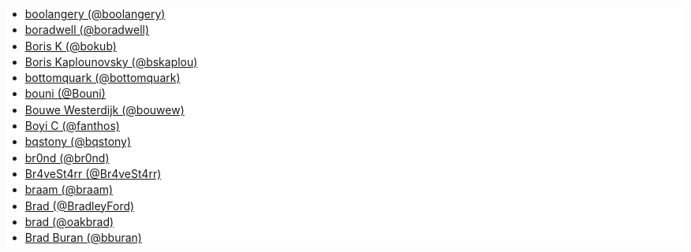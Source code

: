 - [boolangery (@boolangery)](https://github.com/boolangery "1 total commits to the Home Assistant orga:
1 commit to developers.home-assistant
")
- [boradwell (@boradwell)](https://github.com/boradwell "1 total commits to the Home Assistant orga:
1 commit to home-assistant.io
")
- [Boris K (@bokub)](https://github.com/bokub "14 total commits to the Home Assistant orga:
7 commits to home-assistant.io
6 commits to core
1 commit to brands
")
- [Boris Kaplounovsky (@bskaplou)](https://github.com/bskaplou "4 total commits to the Home Assistant orga:
3 commits to core
1 commit to home-assistant.io
")
- [bottomquark (@bottomquark)](https://github.com/bottomquark "4 total commits to the Home Assistant orga:
3 commits to home-assistant.io
1 commit to core
")
- [bouni (@Bouni)](https://github.com/Bouni "86 total commits to the Home Assistant orga:
81 commits to core
5 commits to home-assistant.io
")
- [Bouwe Westerdijk (@bouwew)](https://github.com/bouwew "14 total commits to the Home Assistant orga:
11 commits to core
3 commits to home-assistant.io
")
- [Boyi C (@fanthos)](https://github.com/fanthos "25 total commits to the Home Assistant orga:
17 commits to frontend
6 commits to core
2 commits to home-assistant.io
")
- [bqstony (@bqstony)](https://github.com/bqstony "1 total commits to the Home Assistant orga:
1 commit to core
")
- [br0nd (@br0nd)](https://github.com/br0nd "1 total commits to the Home Assistant orga:
1 commit to home-assistant.io
")
- [Br4veSt4rr (@Br4veSt4rr)](https://github.com/Br4veSt4rr "1 total commits to the Home Assistant orga:
1 commit to home-assistant.io
")
- [braam (@braam)](https://github.com/braam "3 total commits to the Home Assistant orga:
1 commit to brands
1 commit to core
1 commit to home-assistant.io
")
- [Brad (@BradleyFord)](https://github.com/BradleyFord "33 total commits to the Home Assistant orga:
23 commits to brands
10 commits to home-assistant.io
")
- [brad (@oakbrad)](https://github.com/oakbrad "1 total commits to the Home Assistant orga:
1 commit to home-assistant.io
")
- [Brad Buran (@bburan)](https://github.com/bburan "1 total commits to the Home Assistant orga:
1 commit to core
")